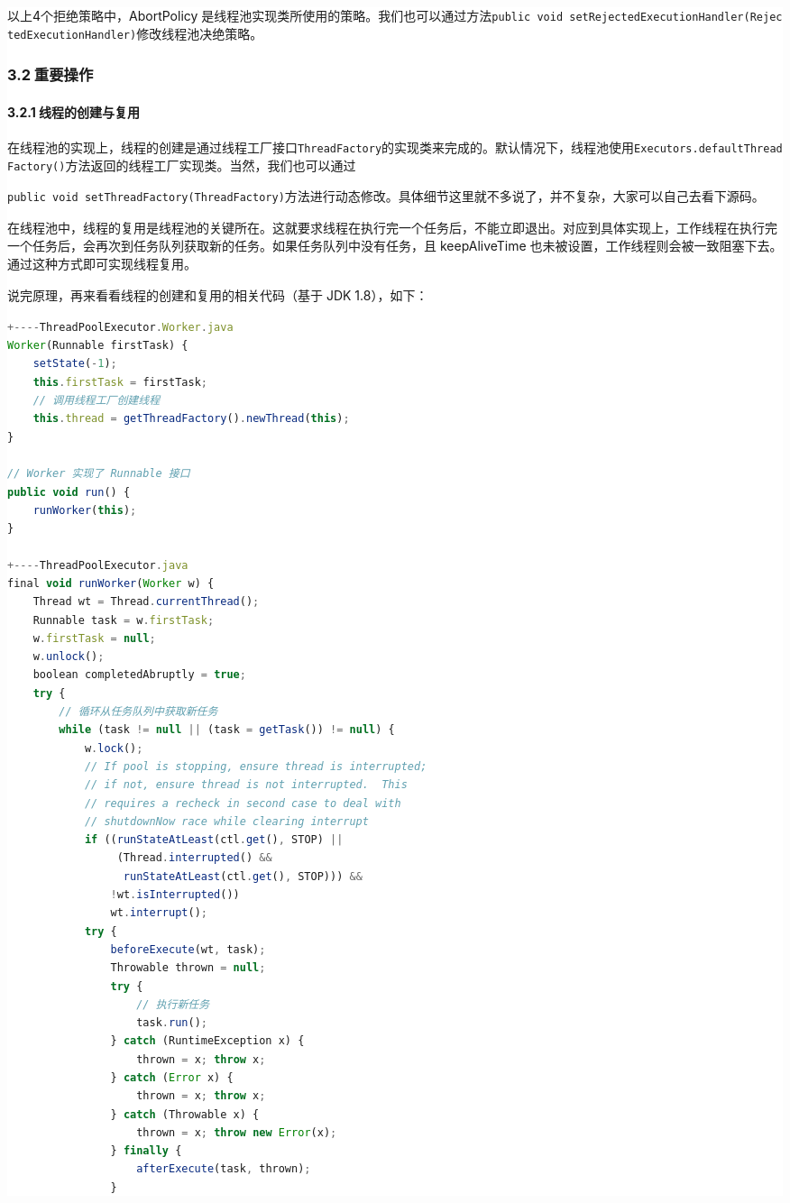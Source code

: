 以上4个拒绝策略中，AbortPolicy 是线程池实现类所使用的策略。我们也可以通过方法`public void setRejectedExecutionHandler(RejectedExecutionHandler)`修改线程池决绝策略。

### 3.2 重要操作

#### 3.2.1 线程的创建与复用

在线程池的实现上，线程的创建是通过线程工厂接口`ThreadFactory`的实现类来完成的。默认情况下，线程池使用`Executors.defaultThreadFactory()`方法返回的线程工厂实现类。当然，我们也可以通过

 `public void setThreadFactory(ThreadFactory)`方法进行动态修改。具体细节这里就不多说了，并不复杂，大家可以自己去看下源码。

在线程池中，线程的复用是线程池的关键所在。这就要求线程在执行完一个任务后，不能立即退出。对应到具体实现上，工作线程在执行完一个任务后，会再次到任务队列获取新的任务。如果任务队列中没有任务，且 keepAliveTime 也未被设置，工作线程则会被一致阻塞下去。通过这种方式即可实现线程复用。

说完原理，再来看看线程的创建和复用的相关代码（基于 JDK 1.8），如下：

```js
+----ThreadPoolExecutor.Worker.java
Worker(Runnable firstTask) {
    setState(-1);
    this.firstTask = firstTask;
    // 调用线程工厂创建线程
    this.thread = getThreadFactory().newThread(this);
}

// Worker 实现了 Runnable 接口
public void run() {
    runWorker(this);
}

+----ThreadPoolExecutor.java
final void runWorker(Worker w) {
    Thread wt = Thread.currentThread();
    Runnable task = w.firstTask;
    w.firstTask = null;
    w.unlock();
    boolean completedAbruptly = true;
    try {
        // 循环从任务队列中获取新任务
        while (task != null || (task = getTask()) != null) {
            w.lock();
            // If pool is stopping, ensure thread is interrupted;
            // if not, ensure thread is not interrupted.  This
            // requires a recheck in second case to deal with
            // shutdownNow race while clearing interrupt
            if ((runStateAtLeast(ctl.get(), STOP) ||
                 (Thread.interrupted() &&
                  runStateAtLeast(ctl.get(), STOP))) &&
                !wt.isInterrupted())
                wt.interrupt();
            try {
                beforeExecute(wt, task);
                Throwable thrown = null;
                try {
                    // 执行新任务
                    task.run();
                } catch (RuntimeException x) {
                    thrown = x; throw x;
                } catch (Error x) {
                    thrown = x; throw x;
                } catch (Throwable x) {
                    thrown = x; throw new Error(x);
                } finally {
                    afterExecute(task, thrown);
                }
```
